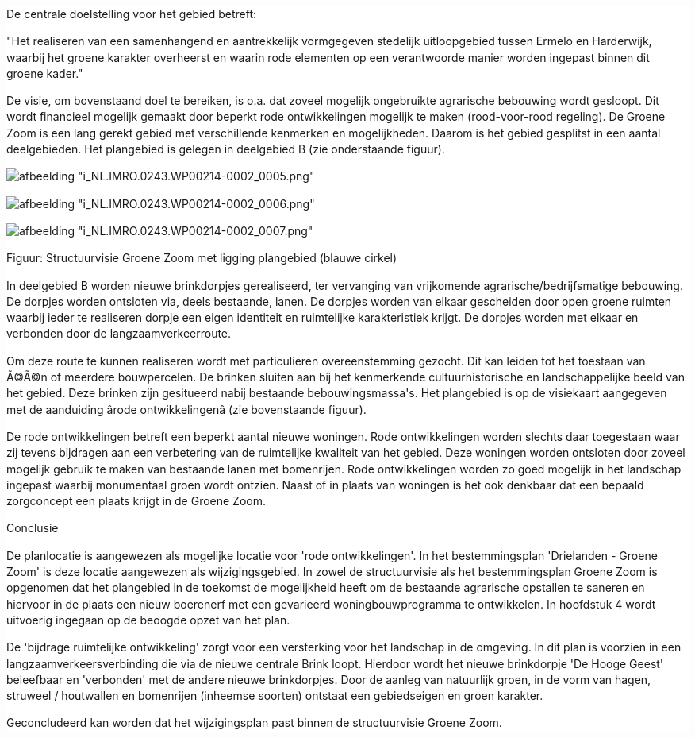 De centrale doelstelling voor het gebied betreft:

"Het realiseren van een samenhangend en aantrekkelijk vormgegeven stedelijk uitloopgebied tussen Ermelo en Harderwijk, waarbij het groene karakter overheerst en waarin rode elementen op een verantwoorde manier worden ingepast binnen dit groene kader."

De visie, om bovenstaand doel te bereiken, is o.a. dat zoveel mogelijk ongebruikte agrarische bebouwing wordt gesloopt. Dit wordt financieel mogelijk gemaakt door beperkt rode ontwikkelingen mogelijk te maken (rood\-voor\-rood regeling). De Groene Zoom is een lang gerekt gebied met verschillende kenmerken en mogelijkheden. Daarom is het gebied gesplitst in een aantal deelgebieden. Het plangebied is gelegen in deelgebied B (zie onderstaande figuur).

![afbeelding "i_NL.IMRO.0243.WP00214-0002_0005.png"](i_NL.IMRO.0243.WP00214-0002_0005.png)

![afbeelding "i_NL.IMRO.0243.WP00214-0002_0006.png"](i_NL.IMRO.0243.WP00214-0002_0006.png)

![afbeelding "i_NL.IMRO.0243.WP00214-0002_0007.png"](i_NL.IMRO.0243.WP00214-0002_0007.png)

Figuur: Structuurvisie Groene Zoom met ligging plangebied (blauwe cirkel)

In deelgebied B worden nieuwe brinkdorpjes gerealiseerd, ter vervanging van vrijkomende agrarische/bedrijfsmatige bebouwing. De dorpjes worden ontsloten via, deels bestaande, lanen. De dorpjes worden van elkaar gescheiden door open groene ruimten waarbij ieder te realiseren dorpje een eigen identiteit en ruimtelijke karakteristiek krijgt. De dorpjes worden met elkaar en verbonden door de langzaamverkeerroute.

Om deze route te kunnen realiseren wordt met particulieren overeenstemming gezocht. Dit kan leiden tot het toestaan van Ã©Ã©n of meerdere bouwpercelen. De brinken sluiten aan bij het kenmerkende cultuurhistorische en landschappelijke beeld van het gebied. Deze brinken zijn gesitueerd nabij bestaande bebouwingsmassa's. Het plangebied is op de visiekaart aangegeven met de aanduiding ârode ontwikkelingenâ (zie bovenstaande figuur).

De rode ontwikkelingen betreft een beperkt aantal nieuwe woningen. Rode ontwikkelingen worden slechts daar toegestaan waar zij tevens bijdragen aan een verbetering van de ruimtelijke kwaliteit van het gebied. Deze woningen worden ontsloten door zoveel mogelijk gebruik te maken van bestaande lanen met bomenrijen. Rode ontwikkelingen worden zo goed mogelijk in het landschap ingepast waarbij monumentaal groen wordt ontzien. Naast of in plaats van woningen is het ook denkbaar dat een bepaald zorgconcept een plaats krijgt in de Groene Zoom.

Conclusie

De planlocatie is aangewezen als mogelijke locatie voor 'rode ontwikkelingen'. In het bestemmingsplan 'Drielanden \- Groene Zoom' is deze locatie aangewezen als wijzigingsgebied. In zowel de structuurvisie als het bestemmingsplan Groene Zoom is opgenomen dat het plangebied in de toekomst de mogelijkheid heeft om de bestaande agrarische opstallen te saneren en hiervoor in de plaats een nieuw boerenerf met een gevarieerd woningbouwprogramma te ontwikkelen. In hoofdstuk 4 wordt uitvoerig ingegaan op de beoogde opzet van het plan.

De 'bijdrage ruimtelijke ontwikkeling' zorgt voor een versterking voor het landschap in de omgeving. In dit plan is voorzien in een langzaamverkeersverbinding die via de nieuwe centrale Brink loopt. Hierdoor wordt het nieuwe brinkdorpje 'De Hooge Geest' beleefbaar en 'verbonden' met de andere nieuwe brinkdorpjes. Door de aanleg van natuurlijk groen, in de vorm van hagen, struweel / houtwallen en bomenrijen (inheemse soorten) ontstaat een gebiedseigen en groen karakter.

Geconcludeerd kan worden dat het wijzigingsplan past binnen de structuurvisie Groene Zoom.
